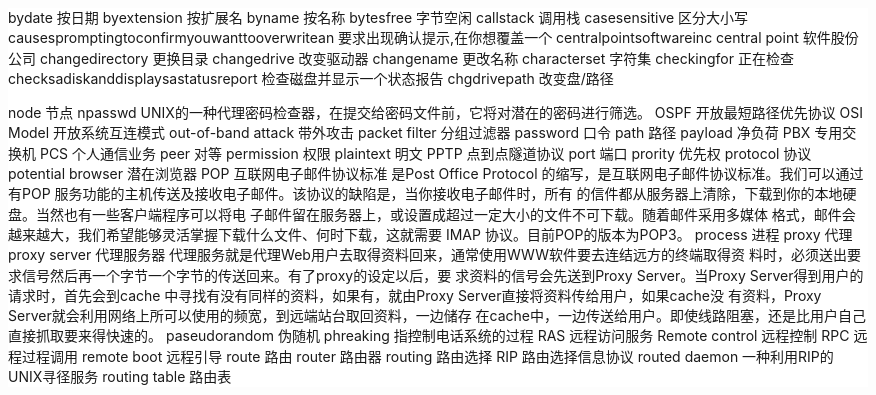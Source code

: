 bydate 按日期
byextension 按扩展名
byname 按名称
bytesfree 字节空闲
callstack 调用栈
casesensitive 区分大小写
causespromptingtoconfirmyouwanttooverwritean 要求出现确认提示,在你想覆盖一个
centralpointsoftwareinc central point 软件股份公司
changedirectory 更换目录
changedrive 改变驱动器
changename 更改名称
characterset 字符集
checkingfor 正在检查
checksadiskanddisplaysastatusreport 检查磁盘并显示一个状态报告
chgdrivepath 改变盘/路径


node 节点
npasswd UNIX的一种代理密码检查器，在提交给密码文件前，它将对潜在的密码进行筛选。
OSPF 开放最短路径优先协议
OSI Model 开放系统互连模式
out-of-band attack 带外攻击
packet filter 分组过滤器
password 口令
path 路径
payload 净负荷
PBX 专用交换机
PCS 个人通信业务
peer 对等
permission 权限
plaintext 明文
PPTP 点到点隧道协议
port 端口
prority 优先权
protocol 协议
potential browser 潜在浏览器
POP 互联网电子邮件协议标准
是Post Office Protocol 的缩写，是互联网电子邮件协议标准。我们可以通过有POP
服务功能的主机传送及接收电子邮件。该协议的缺陷是，当你接收电子邮件时，所有
的信件都从服务器上清除，下载到你的本地硬盘。当然也有一些客户端程序可以将电
子邮件留在服务器上，或设置成超过一定大小的文件不可下载。随着邮件采用多媒体
格式，邮件会越来越大，我们希望能够灵活掌握下载什么文件、何时下载，这就需要
IMAP 协议。目前POP的版本为POP3。
process 进程
proxy 代理
proxy server 代理服务器
代理服务就是代理Web用户去取得资料回来，通常使用WWW软件要去连结远方的终端取得资
料时，必须送出要求信号然后再一个字节一个字节的传送回来。有了proxy的设定以后，要
求资料的信号会先送到Proxy Server。当Proxy Server得到用户的请求时，首先会到cache
中寻找有没有同样的资料，如果有，就由Proxy Server直接将资料传给用户，如果cache没
有资料，Proxy Server就会利用网络上所可以使用的频宽，到远端站台取回资料，一边储存
在cache中，一边传送给用户。即使线路阻塞，还是比用户自己直接抓取要来得快速的。
paseudorandom 伪随机
phreaking 指控制电话系统的过程
RAS 远程访问服务
Remote control 远程控制
RPC 远程过程调用
remote boot 远程引导
route 路由
router 路由器
routing 路由选择
RIP 路由选择信息协议
routed daemon 一种利用RIP的UNIX寻径服务
routing table 路由表